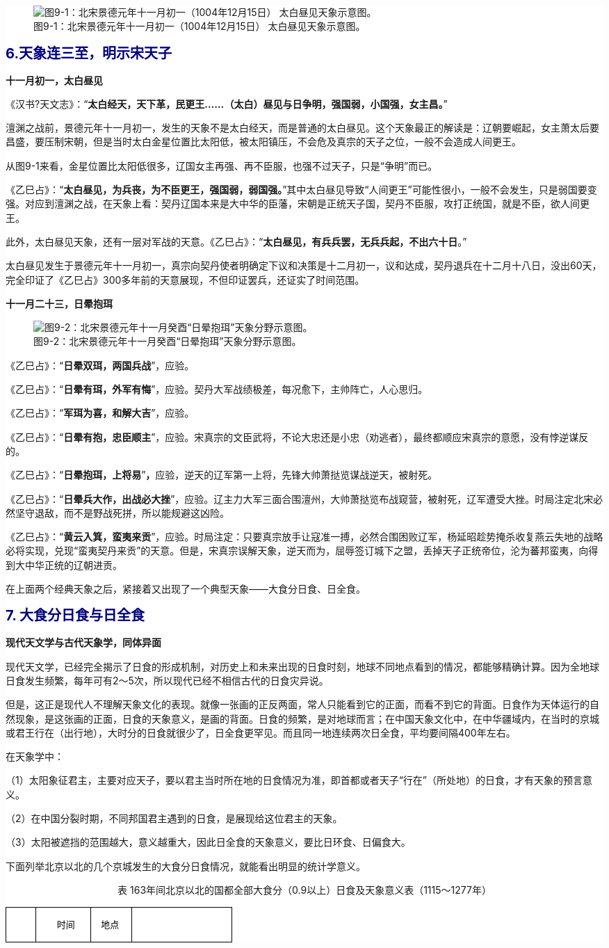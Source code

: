 <figure id="attachment_9243123" aria-describedby="caption-attachment-9243123" style="width: 550px" class="wp-caption aligncenter"><ahref=" https://i.epochtimes.com/assets/uploads/2017/06/1706080744562357-450x252.jpg" target="_blank" rel="noreferrer noopener"> <img class="wp-image-9243123" src="https://i.epochtimes.com/assets/uploads/2017/06/1706080744562357-450x252.jpg" alt="图9-1：北宋景德元年十一月初一（1004年12月15日） 太白昼见天象示意图。" width="550" b="308" /></a><figcaption id="caption-attachment-9243123" class="wp-caption-text">图9-1：北宋景德元年十一月初一（1004年12月15日） 太白昼见天象示意图。</figcaption></figure>
<p><span style="font-size: 20px;"><strong><span style="color: #000080;">6.天象连三至，明示宋天子</span></strong></span></p>
<p><strong>十一月初一，太白昼见</strong></p>
<p>《汉书?天文志》：“<strong>太白经天，天下革，民更王……（太白）昼见与日争明，强国弱，小国强，女主昌。</strong>”</p>
<p>澶渊之战前，景德元年十一月初一，发生的天象不是太白经天，而是普通的太白昼见。这个天象最正的解读是：辽朝要崛起，女主萧太后要昌盛，要压制宋朝，但是当时太白金星位置比太阳低，被太阳镇压，不会危及真宗的天子之位，一般不会造成人间更王。</p>
<p>从图9-1来看，金星位置比太阳低很多，辽国女主再强、再不臣服，也强不过天子，只是“争明”而已。</p>
<p>《乙巳占》：“<strong>太白昼见，为兵丧，为不臣更王，强国弱，弱国强。</strong>”其中太白昼见导致“人间更王”可能性很小，一般不会发生，只是弱国要变强。对应到澶渊之战，在天象上看：契丹辽国本来是大中华的臣藩，宋朝是正统天子国，契丹不臣服，攻打正统国，就是不臣，欲人间更王。</p>
<p>此外，太白昼见天象，还有一层对军战的天意。《乙巳占》：“<strong>太白昼见，有兵兵罢，无兵兵起，不出六十日</strong>。”</p>
<p>太白昼见发生于景德元年十一月初一，真宗向契丹使者明确定下议和决策是十二月初一，议和达成，契丹退兵在十二月十八日，没出60天，完全印证了《乙巳占》300多年前的天意展现，不但印证罢兵，还证实了时间范围。</p>
<p><strong>十一月二十三，日晕抱珥</strong></p>
<figure id="attachment_9243122" aria-describedby="caption-attachment-9243122" style="width: 450px" class="wp-caption aligncenter"><ahref=" https://i.epochtimes.com/assets/uploads/2017/06/1706080744582357-450x376.jpg" target="_blank" rel="noreferrer noopener"> <img class="wp-image-9243122" src="https://i.epochtimes.com/assets/uploads/2017/06/1706080744582357-450x376.jpg" alt="图9-2：北宋景德元年十一月癸酉“日晕抱珥”天象分野示意图。" width="450" b="376" /></a><figcaption id="caption-attachment-9243122" class="wp-caption-text">图9-2：北宋景德元年十一月癸酉“日晕抱珥”天象分野示意图。</figcaption></figure>
<p>《乙巳占》：“<strong>日晕双珥，两国兵战</strong>”，应验。</p>
<p>《乙巳占》：“<strong>日晕有珥，外军有悔</strong>”，应验。契丹大军战绩极差，每况愈下，主帅阵亡，人心思归。</p>
<p>《乙巳占》：“<strong>军珥为喜，和解大吉</strong>”，应验。</p>
<p>《乙巳占》：“<strong>日晕有抱，忠臣顺主</strong>”，应验。宋真宗的文臣武将，不论大忠还是小忠（劝逃者），最终都顺应宋真宗的意愿，没有悖逆谋反的。</p>
<p>《乙巳占》：“<strong>日晕抱珥，上将易</strong>”<strong>，</strong>应验，逆天的辽军第一上将，先锋大帅萧挞览谋战逆天，被射死。</p>
<p>《乙巳占》：“<strong>日晕兵大作，出战必大挫</strong>”，应验。辽主力大军三面合围澶州，大帅萧挞览布战窥营，被射死，辽军遭受大挫。时局注定北宋必然坚守退敌，而不是野战死拼，所以能规避这凶险。</p>
<p>《乙巳占》：“<strong>黄云入箕，蛮夷来贡</strong>”，应验。时局注定：只要真宗放手让寇准一搏，必然合围困败辽军，杨延昭趁势掩杀收复燕云失地的战略必将实现，兑现“蛮夷契丹来贡”的天意。但是，宋真宗误解天象，逆天而为，屈辱签订城下之盟，丢掉天子正统帝位，沦为蕃邦蛮夷，向得到大中华正统的辽朝进贡。</p>
<p>在上面两个经典天象之后，紧接着又出现了一个典型天象——<ahref="https://github.com/19920513/djy/blob/master/gb/tag/%E5%A4%A7%E9%A3%9F%E5%88%86%E6%97%A5%E9%A3%9F.md#1">大食分日食</a>、<ahref="https://github.com/19920513/djy/blob/master/gb/tag/%E6%97%A5%E5%85%A8%E9%A3%9F.md#1">日全食</a>。</p>
<p><span style="font-size: 20px;"><strong><span style="color: #000080;">7. <ahref="https://github.com/19920513/djy/blob/master/gb/tag/%E5%A4%A7%E9%A3%9F%E5%88%86%E6%97%A5%E9%A3%9F.md#1">大食分日食</a>与<ahref="https://github.com/19920513/djy/blob/master/gb/tag/%E6%97%A5%E5%85%A8%E9%A3%9F.md#1">日全食</a></span></strong></span></p>
<p><strong>现代天文学与古代天象学，同体异面</strong></p>
<p>现代天文学，已经完全揭示了日食的形成机制，对历史上和未来出现的日食时刻，地球不同地点看到的情况，都能够精确计算。因为全地球日食发生频繁，每年可有2～5次，所以现代已经不相信古代的日食灾异说。</p>
<p>但是，这正是现代人不理解天象文化的表现。就像一张画的正反两面，常人只能看到它的正面，而看不到它的背面。日食作为天体运行的自然现象，是这张画的正面，日食的天象意义，是画的背面。日食的频繁，是对地球而言；在中国天象文化中，在中华疆域内，在当时的京城或君王行在（出行地），大时分的日食就很少了，日全食更罕见。而且同一地连续两次日全食，平均要间隔400年左右。</p>
<p>在天象学中：</p>
<p>（1）太阳象征君主，主要对应天子，要以君主当时所在地的日食情况为准，即首都或者天子“行在”（所处地）的日食，才有天象的预言意义。</p>
<p>（2）在中国分裂时期，不同邦国君主遇到的日食，是展现给这位君主的天象。</p>
<p>（3）太阳被遮挡的范围越大，意义越重大，因此日全食的天象意义，要比日环食、日偏食大。</p>
<p>下面列举北京以北的几个京城发生的大食分日食情况，就能看出明显的统计学意义。</p>
<p><center>表 163年间北京以北的国都全部大食分（0.9以上）日食及天象意义表（1115～1277年）</center></p>
<table style="page-break-before: always;" width="604" cellspacing="0" cellpadding="7">
<tbody>
<tr>
<td style="border: 1px solid #00000a; padding: 0in 0.08in 0in 0.08in;" width="11" b="15">
<p style="margin-right: 0.28in; widows: 0; orphans: 0;" align="LEFT"><a name="_GoBack"></a></p>
</td>
<td style="border: 1px solid #00000a; padding: 0in 0.08in 0in 0.08in;" width="62">
<p style="margin-right: -0.08in; widows: 0; orphans: 0;" align="CENTER"><span style="font-family: SimSun;"><span style="font-size: small;"><span lang="zh-CN"><span style="color: #000000;"><span style="font-family: 新细明体;"><span style="font-size: small;"><span lang="zh-TW">时间</span></span></span></span></span></span></span></p>
</td>
<td style="border: 1px solid #00000a; padding: 0in 0.08in 0in 0.08in;" width="43">
<p style="margin-left: -0.08in; margin-right: -0.05in; widows: 0; orphans: 0;" align="CENTER"><span style="font-family: SimSun;"><span style="font-size: small;"><span lang="zh-CN"><span style="color: #000000;"><span style="font-family: 新细明体;"><span style="font-size: small;"><span lang="zh-TW">地点</span></span></span></span></span></span></span></p>
</td>
<td style="border: 1px solid #00000a; padding: 0in 0.08in 0in 0.08in;" width="128">